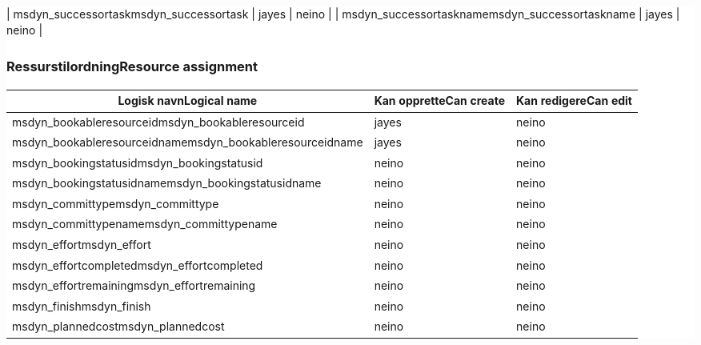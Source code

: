 | <span data-ttu-id="ed1a9-364">msdyn_successortask</span><span class="sxs-lookup"><span data-stu-id="ed1a9-364">msdyn_successortask</span></span>           | <span data-ttu-id="ed1a9-365">ja</span><span class="sxs-lookup"><span data-stu-id="ed1a9-365">yes</span></span>            | <span data-ttu-id="ed1a9-366">nei</span><span class="sxs-lookup"><span data-stu-id="ed1a9-366">no</span></span>           |
| <span data-ttu-id="ed1a9-367">msdyn_successortaskname</span><span class="sxs-lookup"><span data-stu-id="ed1a9-367">msdyn_successortaskname</span></span>       | <span data-ttu-id="ed1a9-368">ja</span><span class="sxs-lookup"><span data-stu-id="ed1a9-368">yes</span></span>            | <span data-ttu-id="ed1a9-369">nei</span><span class="sxs-lookup"><span data-stu-id="ed1a9-369">no</span></span>           |

### <a name="resource-assignment"></a><span data-ttu-id="ed1a9-370">Ressurstilordning</span><span class="sxs-lookup"><span data-stu-id="ed1a9-370">Resource assignment</span></span>

| <span data-ttu-id="ed1a9-371">**Logisk navn**</span><span class="sxs-lookup"><span data-stu-id="ed1a9-371">**Logical name**</span></span>             | <span data-ttu-id="ed1a9-372">**Kan opprette**</span><span class="sxs-lookup"><span data-stu-id="ed1a9-372">**Can create**</span></span> | <span data-ttu-id="ed1a9-373">**Kan redigere**</span><span class="sxs-lookup"><span data-stu-id="ed1a9-373">**Can edit**</span></span> |
|------------------------------|----------------|--------------|
| <span data-ttu-id="ed1a9-374">msdyn_bookableresourceid</span><span class="sxs-lookup"><span data-stu-id="ed1a9-374">msdyn_bookableresourceid</span></span>     | <span data-ttu-id="ed1a9-375">ja</span><span class="sxs-lookup"><span data-stu-id="ed1a9-375">yes</span></span>            | <span data-ttu-id="ed1a9-376">nei</span><span class="sxs-lookup"><span data-stu-id="ed1a9-376">no</span></span>           |
| <span data-ttu-id="ed1a9-377">msdyn_bookableresourceidname</span><span class="sxs-lookup"><span data-stu-id="ed1a9-377">msdyn_bookableresourceidname</span></span> | <span data-ttu-id="ed1a9-378">ja</span><span class="sxs-lookup"><span data-stu-id="ed1a9-378">yes</span></span>            | <span data-ttu-id="ed1a9-379">nei</span><span class="sxs-lookup"><span data-stu-id="ed1a9-379">no</span></span>           |
| <span data-ttu-id="ed1a9-380">msdyn_bookingstatusid</span><span class="sxs-lookup"><span data-stu-id="ed1a9-380">msdyn_bookingstatusid</span></span>        | <span data-ttu-id="ed1a9-381">nei</span><span class="sxs-lookup"><span data-stu-id="ed1a9-381">no</span></span>             | <span data-ttu-id="ed1a9-382">nei</span><span class="sxs-lookup"><span data-stu-id="ed1a9-382">no</span></span>           |
| <span data-ttu-id="ed1a9-383">msdyn_bookingstatusidname</span><span class="sxs-lookup"><span data-stu-id="ed1a9-383">msdyn_bookingstatusidname</span></span>    | <span data-ttu-id="ed1a9-384">nei</span><span class="sxs-lookup"><span data-stu-id="ed1a9-384">no</span></span>             | <span data-ttu-id="ed1a9-385">nei</span><span class="sxs-lookup"><span data-stu-id="ed1a9-385">no</span></span>           |
| <span data-ttu-id="ed1a9-386">msdyn_committype</span><span class="sxs-lookup"><span data-stu-id="ed1a9-386">msdyn_committype</span></span>             | <span data-ttu-id="ed1a9-387">nei</span><span class="sxs-lookup"><span data-stu-id="ed1a9-387">no</span></span>             | <span data-ttu-id="ed1a9-388">nei</span><span class="sxs-lookup"><span data-stu-id="ed1a9-388">no</span></span>           |
| <span data-ttu-id="ed1a9-389">msdyn_committypename</span><span class="sxs-lookup"><span data-stu-id="ed1a9-389">msdyn_committypename</span></span>         | <span data-ttu-id="ed1a9-390">nei</span><span class="sxs-lookup"><span data-stu-id="ed1a9-390">no</span></span>             | <span data-ttu-id="ed1a9-391">nei</span><span class="sxs-lookup"><span data-stu-id="ed1a9-391">no</span></span>           |
| <span data-ttu-id="ed1a9-392">msdyn_effort</span><span class="sxs-lookup"><span data-stu-id="ed1a9-392">msdyn_effort</span></span>                 | <span data-ttu-id="ed1a9-393">nei</span><span class="sxs-lookup"><span data-stu-id="ed1a9-393">no</span></span>             | <span data-ttu-id="ed1a9-394">nei</span><span class="sxs-lookup"><span data-stu-id="ed1a9-394">no</span></span>           |
| <span data-ttu-id="ed1a9-395">msdyn_effortcompleted</span><span class="sxs-lookup"><span data-stu-id="ed1a9-395">msdyn_effortcompleted</span></span>        | <span data-ttu-id="ed1a9-396">nei</span><span class="sxs-lookup"><span data-stu-id="ed1a9-396">no</span></span>             | <span data-ttu-id="ed1a9-397">nei</span><span class="sxs-lookup"><span data-stu-id="ed1a9-397">no</span></span>           |
| <span data-ttu-id="ed1a9-398">msdyn_effortremaining</span><span class="sxs-lookup"><span data-stu-id="ed1a9-398">msdyn_effortremaining</span></span>        | <span data-ttu-id="ed1a9-399">nei</span><span class="sxs-lookup"><span data-stu-id="ed1a9-399">no</span></span>             | <span data-ttu-id="ed1a9-400">nei</span><span class="sxs-lookup"><span data-stu-id="ed1a9-400">no</span></span>           |
| <span data-ttu-id="ed1a9-401">msdyn_finish</span><span class="sxs-lookup"><span data-stu-id="ed1a9-401">msdyn_finish</span></span>                 | <span data-ttu-id="ed1a9-402">nei</span><span class="sxs-lookup"><span data-stu-id="ed1a9-402">no</span></span>             | <span data-ttu-id="ed1a9-403">nei</span><span class="sxs-lookup"><span data-stu-id="ed1a9-403">no</span></span>           |
| <span data-ttu-id="ed1a9-404">msdyn_plannedcost</span><span class="sxs-lookup"><span data-stu-id="ed1a9-404">msdyn_plannedcost</span></span>            | <span data-ttu-id="ed1a9-405">nei</span><span class="sxs-lookup"><span data-stu-id="ed1a9-405">no</span></span>             | <span data-ttu-id="ed1a9-406">nei</span><span class="sxs-lookup"><span data-stu-id="ed1a9-406">no</span></span>           |